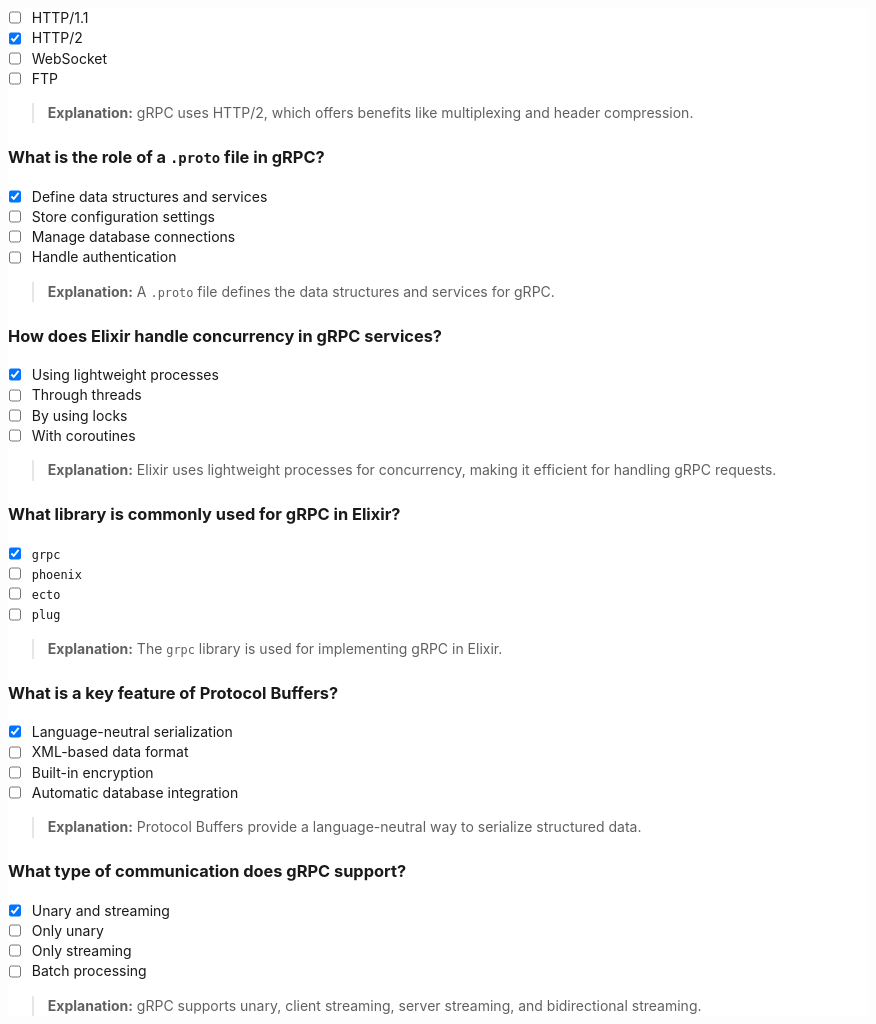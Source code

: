 - [ ] HTTP/1.1
- [x] HTTP/2
- [ ] WebSocket
- [ ] FTP

> **Explanation:** gRPC uses HTTP/2, which offers benefits like multiplexing and header compression.

### What is the role of a `.proto` file in gRPC?

- [x] Define data structures and services
- [ ] Store configuration settings
- [ ] Manage database connections
- [ ] Handle authentication

> **Explanation:** A `.proto` file defines the data structures and services for gRPC.

### How does Elixir handle concurrency in gRPC services?

- [x] Using lightweight processes
- [ ] Through threads
- [ ] By using locks
- [ ] With coroutines

> **Explanation:** Elixir uses lightweight processes for concurrency, making it efficient for handling gRPC requests.

### What library is commonly used for gRPC in Elixir?

- [x] `grpc`
- [ ] `phoenix`
- [ ] `ecto`
- [ ] `plug`

> **Explanation:** The `grpc` library is used for implementing gRPC in Elixir.

### What is a key feature of Protocol Buffers?

- [x] Language-neutral serialization
- [ ] XML-based data format
- [ ] Built-in encryption
- [ ] Automatic database integration

> **Explanation:** Protocol Buffers provide a language-neutral way to serialize structured data.

### What type of communication does gRPC support?

- [x] Unary and streaming
- [ ] Only unary
- [ ] Only streaming
- [ ] Batch processing

> **Explanation:** gRPC supports unary, client streaming, server streaming, and bidirectional streaming.

